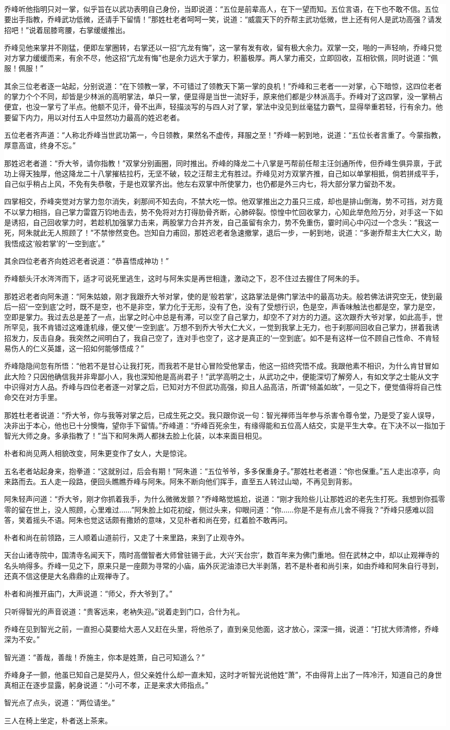 乔峰听他指明只对一掌，似乎旨在以武功表明自己身份，当即说道：“五位是前辈高人，在下一望而知。五位言语，在下也不敢不信。五位要出手指教，乔峰武功低微，还请手下留情！”那姓杜老者呵呵一笑，说道：“威震天下的乔帮主武功低微，世上还有何人是武功高强？请发招吧！”说着屈膝弯腰，右掌缓缓推出。

乔峰见他来掌并不刚猛，便即左掌圈转，右掌还以一招“亢龙有悔”，这一掌有发有收，留有极大余力。双掌一交，啪的一声轻响，乔峰只觉对方掌力缓缓而来，有余不尽，他这招“亢龙有悔”也是余力远大于掌力，积蓄极厚。两人掌力甫交，立即回收，互相钦佩，同时说道：“佩服！佩服！”

其余三位老者逐一站起，分别说道：“在下领教一掌，不可错过了领教天下第一掌的良机！”乔峰和三老者一一对掌，心下暗惊，这四位老者的掌力个个不同，却皆是少林派的高明掌法，单只一掌，便显得是当世一流好手，原来他们都是少林派高手。乔峰对了这四掌，没一掌稍占便宜，也没一掌亏了半点。他额不见汗，骨不出声，轻描淡写的与四人对了掌，掌法中没见到丝毫猛力霸气，显得举重若轻，行有余力。他要留下内力，用以对付五人中显然功力最高的姓迟老者。

五位老者齐声道：“人称北乔峰当世武功第一，今日领教，果然名不虚传，拜服之至！”乔峰一躬到地，说道：“五位长者言重了。今蒙指教，厚意高谊，终身不忘。”

那姓迟老者道：“乔大爷，请你指教！”双掌分别画圈，同时推出。乔峰的降龙二十八掌是丐帮前任帮主汪剑通所传，但乔峰生俱异禀，于武功上得天独厚，他这降龙二十八掌摧枯拉朽，无坚不破，较之汪帮主尤有胜过。乔峰见对方双掌齐推，自己如以单掌相抵，倘若拼成平手，自己似乎稍占上风，不免有失恭敬，于是也双掌齐出。他左右双掌中所使掌力，也仍都是外三内七，将大部分掌力留劲不发。

四掌相交，乔峰突觉对方掌力忽尔消失，刹那间不知去向，不禁大吃一惊。他双掌推出之力虽只三成，却也是排山倒海，势不可挡，对方竟不以掌力相挡，自己掌力雷霆万钧地击去，势不免将对方打得肋骨齐断，心肺碎裂。惊惶中忙回收掌力，心知此举危险万分，对手这一下如是诱招，自己回收掌力时，若趁机加强掌力击来，两股掌力合并齐发，自己虽留有余力，势不免重伤，霎时间心中闪过一个念头：“我这一死，阿朱就此无人照顾了！”不禁惨然变色。岂知自力甫回，那姓迟老者急速撤掌，退后一步，一躬到地，说道：“多谢乔帮主大仁大义，助我悟成这‘般若掌’的‘一空到底’。”

其余四位老者齐向姓迟老者说道：“恭喜悟成神功！”

乔峰额头汗水涔涔而下，适才可说死里逃生，这时与阿朱实是再世相逢，激动之下，忍不住过去握住了阿朱的手。

那姓迟老者向阿朱道：“阿朱姑娘，刚才我跟乔大爷对掌，使的是‘般若掌’，这路掌法是佛门掌法中的最高功夫。般若佛法讲究空无，使到最后一招‘一空到底’之时，既不是空，也不是非空，掌力化于无形，没有了色，没有了受想行识，色是空，声香味触法也都是空，掌力是空，空即是掌力。我过去总是差了一点，出掌之时心中总是有滞，可以空了自己掌力，却空不了对方的力道。这次跟乔大爷对掌，如此高手，世所罕见，我不肯错过这难逢机缘，便又使‘一空到底’。万想不到乔大爷大仁大义，一觉到我掌上无力，也于刹那间回收自己掌力，拼着我诱招发力，反击自身。我突然之间明白了，我自己空了，连对手也空了，这才是真正的‘一空到底’。如不是有这样一位不顾自己性命、不肯轻易伤人的仁义英雄，这一招如何能够悟成？”

乔峰隐隐间忽有所悟：“他若不是甘心让我打死，而我若不是甘心冒险受他掌击，他这一招终究悟不成。我跟他素不相识，为什么肯甘冒如此大险？只因他确信我并非卑鄙小人，我也深知他是高尚君子！”武学高明之士，从武功之中，便能深切了解旁人，有如文学之士能从文字中识得对方人品。乔峰与四位老者逐一对掌之后，已知对方不但武功高强，抑且人品高洁，所谓“倾盖如故”，一见之下，便觉值得将自己性命交在对方手里。

那姓杜老者说道：“乔大爷，你与我等对掌之后，已成生死之交。我只跟你说一句：智光禅师当年参与杀害令尊令堂，乃是受了妄人误导，决非出于本心，他也已十分懊悔，望你手下留情。”乔峰道：“乔峰百死余生，有缘得能和五位高人结交，实是平生大幸。在下决不以一指加于智光大师之身。多承指教了！”当下和阿朱两人都抹去脸上化装，以本来面目相见。

朴者和尚见两人相貌改变，阿朱更变作了女人，大是惊诧。

五名老者站起身来，抱拳道：“这就别过，后会有期！”阿朱道：“五位爷爷，多多保重身子。”那姓杜老者道：“你也保重。”五人走出凉亭，向来路而去。五人走一段路，便回头瞧瞧乔峰与阿朱。阿朱不断向他们挥手，直至五人转过山坳，不再见到背影。

阿朱轻声问道：“乔大爷，刚才你抓着我手，为什么微微发颤？”乔峰略觉尴尬，说道：“刚才我险些儿让那姓迟的老先生打死。我想到你孤零零的留在世上，没人照顾，心里难过……”阿朱脸上如花初绽，侧过头来，仰眼问道：“你……你是不是有点儿舍不得我？”乔峰只感难以回答，笑着摇头不语。阿朱也觉这话颇有撒娇的意味，又见朴者和尚在旁，红着脸不敢再问。

朴者和尚在前领路，三人顺着山道前行，又走了十来里路，来到了止观寺外。

天台山诸寺院中，国清寺名闻天下，隋时高僧智者大师曾驻锡于此，大兴‘天台宗’，数百年来为佛门重地。但在武林之中，却以止观禅寺的名头响得多。乔峰一见之下，原来只是一座颇为寻常的小庙，庙外灰泥油漆已大半剥落，若不是朴者和尚引来，如由乔峰和阿朱自行寻到，还真不信这便是大名鼎鼎的止观禅寺了。

朴者和尚推开庙门，大声说道：“师父，乔大爷到了。”

只听得智光的声音说道：“贵客远来，老衲失迎。”说着走到门口，合什为礼。

乔峰在见到智光之前，一直担心莫要给大恶人又赶在头里，将他杀了，直到亲见他面，这才放心，深深一揖，说道：“打扰大师清修，乔峰深为不安。”

智光道：“善哉，善哉！乔施主，你本是姓萧，自己可知道么？”

乔峰身子一颤，他虽已知自己是契丹人，但父亲姓什么却一直未知，这时才听智光说他姓“萧”，不由得背上出了一阵冷汗，知道自己的身世真相正在逐步显露，躬身说道：“小可不孝，正是来求大师指点。”

智光点了点头，说道：“两位请坐。”

三人在椅上坐定，朴者送上茶来。
